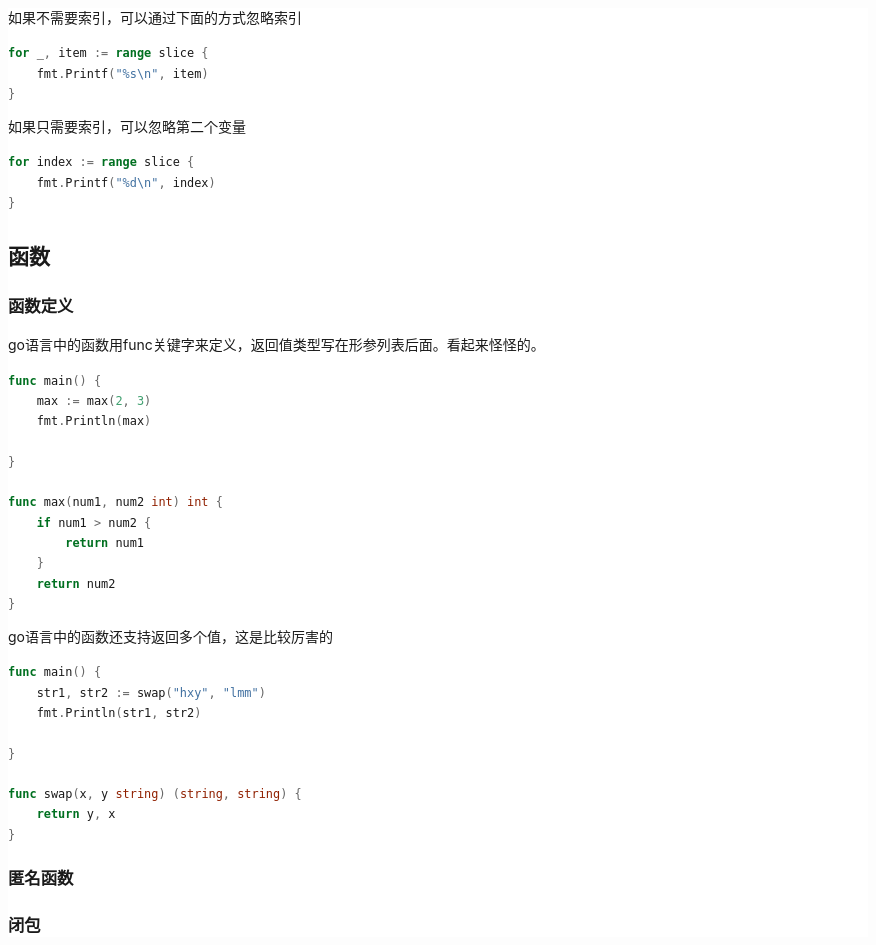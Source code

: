 如果不需要索引，可以通过下面的方式忽略索引

```go
for _, item := range slice {
    fmt.Printf("%s\n", item)
}
```

如果只需要索引，可以忽略第二个变量

```go
for index := range slice {
    fmt.Printf("%d\n", index)
}
```

## 函数

### 函数定义

go语言中的函数用func关键字来定义，返回值类型写在形参列表后面。看起来怪怪的。

```go
func main() {
	max := max(2, 3)
	fmt.Println(max)

}

func max(num1, num2 int) int {
	if num1 > num2 {
		return num1
	}
	return num2
}
```

go语言中的函数还支持返回多个值，这是比较厉害的

```go
func main() {
	str1, str2 := swap("hxy", "lmm")
	fmt.Println(str1, str2)

}

func swap(x, y string) (string, string) {
	return y, x
}

```

### 匿名函数

### 闭包
